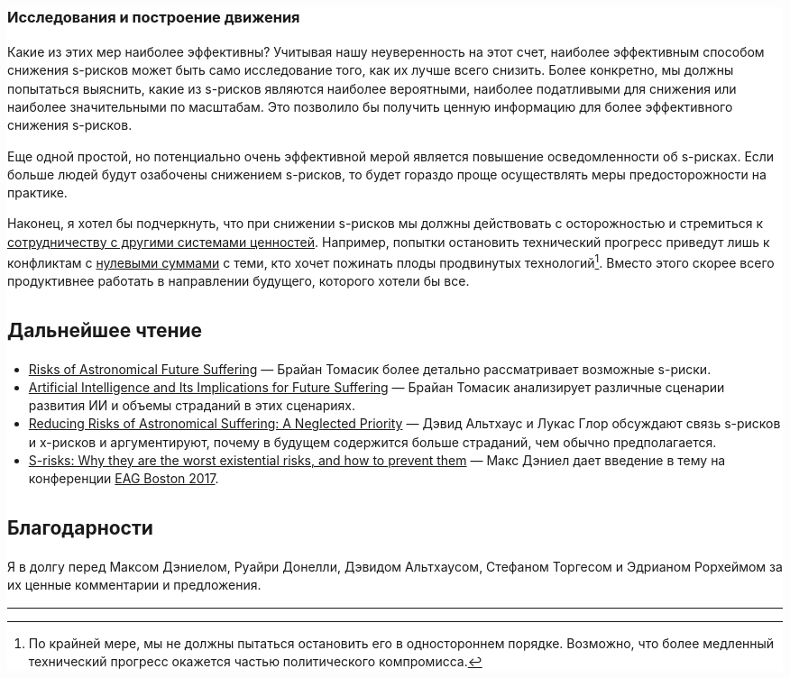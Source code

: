 <h3><a id="6.3"></a>Исследования и построение движения</h3>

Какие из этих мер наиболее эффективны? Учитывая нашу неуверенность на этот счет, наиболее эффективным способом снижения s-рисков может быть само исследование того, как их лучше всего снизить. Более конкретно, мы должны попытаться выяснить, какие из s-рисков являются наиболее вероятными, наиболее податливыми для снижения или наиболее значительными по масштабам. Это позволило бы получить ценную информацию для более эффективного снижения s-рисков.

Еще одной простой, но потенциально очень эффективной мерой является повышение осведомленности об s-рисках. Если больше людей будут озабочены снижением s-рисков, то будет гораздо проще осуществлять меры предосторожности на практике.

Наконец, я хотел бы подчеркнуть, что при снижении s-рисков мы должны действовать с осторожностью и стремиться к [сотрудничеству с другими системами ценностей](https://foundational-research.org/reasons-to-be-nice-to-other-value-systems/). Например, попытки остановить технический прогресс приведут лишь к конфликтам с [нулевыми суммами](https://ru.wikipedia.org/wiki/%D0%90%D0%BD%D1%82%D0%B0%D0%B3%D0%BE%D0%BD%D0%B8%D1%81%D1%82%D0%B8%D1%87%D0%B5%D1%81%D0%BA%D0%B0%D1%8F_%D0%B8%D0%B3%D1%80%D0%B0) с теми, кто хочет пожинать плоды продвинутых технологий[^16]. Вместо этого скорее всего продуктивнее работать в направлении будущего, которого хотели бы все.

<h2><a id="7"></a>Дальнейшее чтение</h2>

- [Risks of Astronomical Future Suffering](https://foundational-research.org/risks-of-astronomical-future-suffering/) — Брайан Томасик более детально рассматривает возможные s-риски.
- [Artificial Intelligence and Its Implications for Future Suffering](https://foundational-research.org/artificial-intelligence-and-its-implications-for-future-suffering) — Брайан Томасик анализирует различные сценарии развития ИИ и объемы страданий в этих сценариях.
- [Reducing Risks of Astronomical Suffering: A Neglected Priority](https://foundational-research.org/reducing-risks-of-astronomical-suffering-a-neglected-priority/) — Дэвид Альтхаус и Лукас Глор обсуждают связь s-рисков и x-рисков и аргументируют, почему в будущем содержится больше страданий, чем обычно предполагается.
- [S-risks: Why they are the worst existential risks, and how to prevent them](https://foundational-research.org/s-risks-talk-eag-boston-2017/) — Макс Дэниел дает введение в тему на конференции [EAG Boston 2017](https://boston.eaglobal.org/).

## Благодарности

Я в долгу перед Максом Дэниелом, Руайри Донелли, Дэвидом Альтхаусом, Стефаном Торгесом и Эдрианом Рорхеймом за их ценные комментарии и предложения.

---

[^1]: Однако я не считаю, что будущее на много порядков  важнее. Подробнее см. [здесь](http://reducing-suffering.org/altruists-focus-reducing-short-term-far-future-suffering/) и [здесь](http://s-risks.org/should-altruists-prioritize-the-far-future/).
[^2]: Это не значит, что промышленная война — обязательно хуже, чем предыдущие формы войны. В своей книге «[Лучшее в нас](https://ru.wikipedia.org/wiki/%D0%9B%D1%83%D1%87%D1%88%D0%B5%D0%B5_%D0%B2_%D0%BD%D0%B0%D1%81)» Стивен Пинкер утверждает, что число жертв войн (на душу населения) со временем уменьшилось.
[^3]: Можно утверждать, что в целом технический прогресс уменьшил страдания животных, потому что экспансия человеческой цивилизации сократила естественные среды обитания диких животных и, таким образом, [уменьшила их страдания](http://reducing-suffering.org/humanitys-net-impact-on-wild-animal-suffering/). Но видно, что этот эффект — совершенно случайный, поэтому он мало что говорит о последствиях будущих технологий.
[^4]: Однако дурные намерения и злоумышленные акторы [также создают серьезные риски](https://forum.effectivealtruism.org/posts/LpkXtFXdsRd4rG8Kb/reducing-long-term-risks-from-malevolent-actors).
[^5]: Это далеко от определенности, но по крайней мере теоретически [большинство экспертов согласны](http://consc.net/papers/qualia.html) с тем, что цифровая сентиентность возможна. Кроме того имейте в виду, что это поднимает философские вопросы, выходящие за рамки данного текста. Подробнее см. [здесь](https://arxiv.org/pdf/1410.8233.pdf).
[^6]: Пренебрежение интересами цифровых существ было бы «дискриминацией по субстрату». Подобно антиспесишизму, идея антисубстратизма заключается в том, что мы должны отвергнуть эту дискриминацию как произвольно основанную на этически несущественной характеристике (субстрате).
[^7]: В [докладе Open Phil о сознании и моральной пациентности](http://www.openphilanthropy.org/2017-report-consciousness-and-moral-patienthood) приведен углубленный анализ неприятных вопросов о том, какие существа заслуживают морального рассмотрения. Также обсуждаются связанные с этим философские вопросы, такие как что значит «сознание» или «сентиентность», или как мы можем «обнаружить» их.
[^8]: См. также статью Брайана Томасика «[Why I Don’t Focus on the Hedonistic Imperative](http://reducing-suffering.org/dont-focus-hedonistic-imperative/)».
[^9]: Идея о том, что чрезвычайно большие ставки могут перевесить крошечную вероятность, обсуждается в контексте [пари Паскаля](https://ru.wikipedia.org/wiki/%D0%9F%D0%B0%D1%80%D0%B8_%D0%9F%D0%B0%D1%81%D0%BA%D0%B0%D0%BB%D1%8F), и большинство людей считают логику Паскаля сомнительной. Но еще люди часто ошибочно отвергают аргументы как «паскалианские», даже когда они на самом деле не основаны на крошечных вероятностях — это так называемая «[ошибка ошибки пари Паскаля](https://www.lesswrong.com/posts/TQSb4wd6v5C3p6HX2/the-pascal-s-wager-fallacy-fallacy)».
[^10]: Вымирание или коллапс цивилизации возможны, но тоже не кажутся сильно вероятными. Global Priorities Project приводит цифру в 19% в своем [отчете об экзистенциальных рисках](https://www.fhi.ox.ac.uk/wp-content/uploads/Existential-Risks-2017-01-23.pdf), хотя эта оценка кажется мне слишком высокой.
[^11]: Будет ли достаточный [интерес к колонизации космоса](tobias-baumann-thoughts-on-space-colonisation.html) или нет — другой вопрос.

[^12]: Конечно, продвинутые технологии сделают более легким что угодно, так что это ни о чем не говорит в отрыве от рассмотрения мотивации (об этом я пишу в других местах). См. [«ошибку о гигантских чизкейках»](https://wiki.lesswrong.com/wiki/Giant_cheesecake_fallacy) (ошибка состоит в предположении, что в будущем будет много гигантских чизкейков лишь потому, что более продвинутый ИИ мог бы создавать их — прим. пер.).
[^13]: Это касается тяжелого вопроса о [популяционной этике](https://en.wikipedia.org/wiki/Population_ethics), который выходит за рамки данного текста. То, считаем ли мы более неотложными [x-риски](https://concepts.effectivealtruism.org/concepts/existential-risks/) или s-риски, зависит от запутанных моральных суждений в сфере популяционной этики.
[^14]: Хоть и не обязательно на много порядков больше. Подробнее об этом см. [здесь](http://reducing-suffering.org/altruists-focus-reducing-short-term-far-future-suffering/) и [здесь](http://s-risks.org/uncertainty-smoothes-out-differences-in-impact/).
[^15]: Дэвид Альтхаус и Лукас Глор утверждают, что многие люди не хотят представлять возможность плохих исходов [по психологическим причинам](https://foundational-research.org/reducing-risks-of-astronomical-suffering-a-neglected-priority/#III_Psychological_factors).
[^16]: По крайней мере, мы не должны пытаться остановить его в одностороннем порядке. Возможно, что более медленный технический прогресс окажется частью политического компромисса.